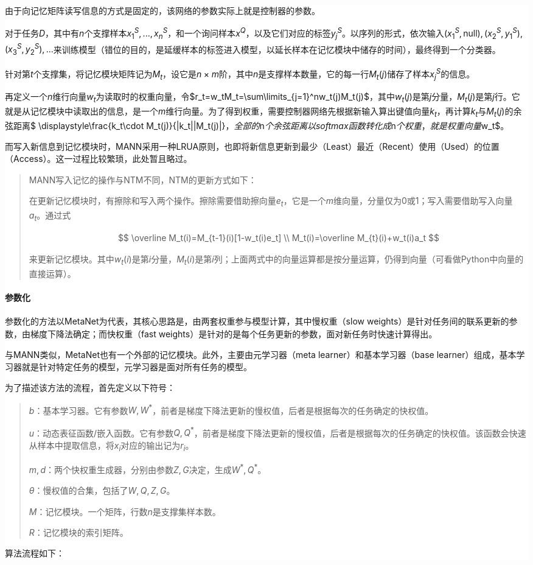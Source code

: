 由于向记忆矩阵读写信息的方式是固定的，该网络的参数实际上就是控制器的参数。

对于任务$D$，其中有$n$个支撑样本$x_1^S,...,x_n^S$，和一个询问样本$x^Q$，以及它们对应的标签$y_j^S$。以序列的形式，依次输入$(x_1^S,\text{null}),(x_2^S,y_1^S),(x_3^S,y_2^S),...$来训练模型（错位的目的，是延缓样本的标签进入模型，以延长样本在记忆模块中储存的时间），最终得到一个分类器。

针对第$t$个支撑集，将记忆模块矩阵记为$M_t$，设它是$n\times m$阶，其中$n$是支撑样本数量，它的每一行$M_t(j)$储存了样本$x^S_j$的信息。

再定义一个$n$维行向量$w_t$为读取时的权重向量，令$r_t=w_tM_t=\sum\limits_{j=1}^nw_t(j)M_t(j)$，其中$w_t(j)$是第$j$分量，$M_t(j)$是第$j$行。它就是从记忆模块中读取出的信息，是一个$m$维行向量。为了得到权重，需要控制器网络先根据新输入算出键值向量$k_t$，再计算$k_t$与$M_t(j)$的余弦距离$ \displaystyle\frac{k_t\cdot M_t(j)}{\|k_t\|\|M_t(j)\|}$，全部的$n$个余弦距离以softmax函数转化成$n$个权重，就是权重向量$w_t$。

而写入新信息到记忆模块时，MANN采用一种LRUA原则，也即将新信息更新到最少（Least）最近（Recent）使用（Used）的位置（Access）。这一过程比较繁琐，此处暂且略过。

> MANN写入记忆的操作与NTM不同，NTM的更新方式如下：
>
> 在更新记忆模块时，有擦除和写入两个操作。擦除需要借助擦向量$e_t$，它是一个$m$维向量，分量仅为$0$或$1$；写入需要借助写入向量$a_t$。通过式
>
> $$
> \overline M_t(i)=M_{t-1}(i)[1-w_t(i)e_t] \\
> M_t(i)=\overline M_{t}(i)+w_t(i)a_t
> $$
>
> 来更新记忆模块。其中$w_t(i)$是第$i$分量，$M_t(i)$是第$i$列；上面两式中的向量运算都是按分量运算，仍得到向量（可看做Python中向量的直接运算）。

#### 参数化

参数化的方法以MetaNet为代表，其核心思路是，由两套权重参与模型计算，其中慢权重（slow weights）是针对任务间的联系更新的参数，由梯度下降法确定；而快权重（fast weights）是针对的是每个任务更新的参数，面对新任务时快速计算得出。

与MANN类似，MetaNet也有一个外部的记忆模块。此外，主要由元学习器（meta learner）和基本学习器（base learner）组成，基本学习器就是针对特定任务的模型，元学习器是面对所有任务的模型。

为了描述该方法的流程，首先定义以下符号：

>$b$：基本学习器。它有参数$W,W^*$，前者是梯度下降法更新的慢权值，后者是根据每次的任务确定的快权值。
>
>$u$：动态表征函数/嵌入函数。它有参数$Q,Q^*$，前者是梯度下降法更新的慢权值，后者是根据每次的任务确定的快权值。该函数会快速从样本中提取信息，将$x_i$对应的输出记为$r_i$。
>
>$m,d$：两个快权重生成器，分别由参数$Z,G$决定，生成$W^*,Q^*$。
>
>$\theta$：慢权值的合集，包括了$W,Q,Z,G$。
>
>$M$：记忆模块。一个矩阵，行数$n$是支撑集样本数。
>
>$R$：记忆模块的索引矩阵。

算法流程如下：
